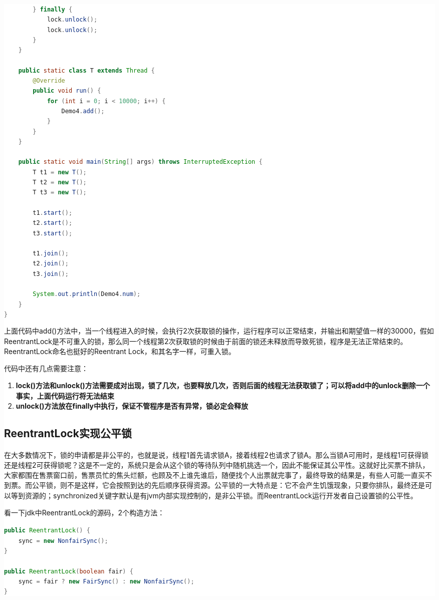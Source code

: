 ```java
        } finally {
            lock.unlock();
            lock.unlock();
        }
    }

    public static class T extends Thread {
        @Override
        public void run() {
            for (int i = 0; i < 10000; i++) {
                Demo4.add();
            }
        }
    }

    public static void main(String[] args) throws InterruptedException {
        T t1 = new T();
        T t2 = new T();
        T t3 = new T();

        t1.start();
        t2.start();
        t3.start();

        t1.join();
        t2.join();
        t3.join();

        System.out.println(Demo4.num);
    }
}
```

上面代码中add()方法中，当一个线程进入的时候，会执行2次获取锁的操作，运行程序可以正常结束，并输出和期望值一样的30000，假如ReentrantLock是不可重入的锁，那么同一个线程第2次获取锁的时候由于前面的锁还未释放而导致死锁，程序是无法正常结束的。ReentrantLock命名也挺好的Reentrant Lock，和其名字一样，可重入锁。

代码中还有几点需要注意：

1. **lock()方法和unlock()方法需要成对出现，锁了几次，也要释放几次，否则后面的线程无法获取锁了；可以将add中的unlock删除一个事实，上面代码运行将无法结束**
2. **unlock()方法放在finally中执行，保证不管程序是否有异常，锁必定会释放**

## ReentrantLock实现公平锁

在大多数情况下，锁的申请都是非公平的，也就是说，线程1首先请求锁A，接着线程2也请求了锁A。那么当锁A可用时，是线程1可获得锁还是线程2可获得锁呢？这是不一定的，系统只是会从这个锁的等待队列中随机挑选一个，因此不能保证其公平性。这就好比买票不排队，大家都围在售票窗口前，售票员忙的焦头烂额，也顾及不上谁先谁后，随便找个人出票就完事了，最终导致的结果是，有些人可能一直买不到票。而公平锁，则不是这样，它会按照到达的先后顺序获得资源。公平锁的一大特点是：它不会产生饥饿现象，只要你排队，最终还是可以等到资源的；synchronized关键字默认是有jvm内部实现控制的，是非公平锁。而ReentrantLock运行开发者自己设置锁的公平性。

看一下jdk中ReentrantLock的源码，2个构造方法：

```java
public ReentrantLock() {
	sync = new NonfairSync();
}

public ReentrantLock(boolean fair) {
	sync = fair ? new FairSync() : new NonfairSync();
}
```
